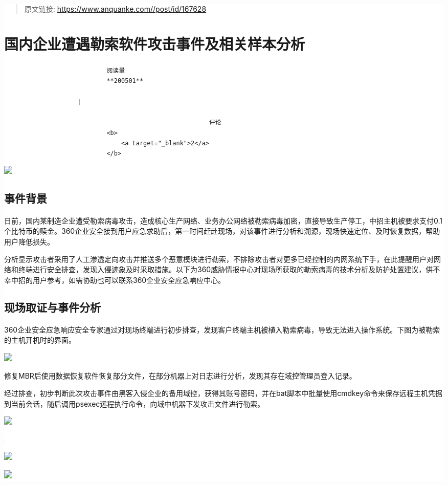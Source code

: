 > 原文链接: https://www.anquanke.com//post/id/167628 


# 国内企业遭遇勒索软件攻击事件及相关样本分析


                                阅读量   
                                **200501**
                            
                        |
                        
                                                            评论
                                <b>
                                    <a target="_blank">2</a>
                                </b>
                                                                                    



[![](https://p5.ssl.qhimg.com/t01c0a447457c6b4c2f.png)](https://p5.ssl.qhimg.com/t01c0a447457c6b4c2f.png)



## 事件背景

日前，国内某制造企业遭受勒索病毒攻击，造成核心生产网络、业务办公网络被勒索病毒加密，直接导致生产停工，中招主机被要求支付0.1个比特币的赎金。360企业安全接到用户应急求助后，第一时间赶赴现场，对该事件进行分析和溯源，现场快速定位、及时恢复数据，帮助用户降低损失。

分析显示攻击者采用了人工渗透定向攻击并推送多个恶意模块进行勒索，不排除攻击者对更多已经控制的内网系统下手，在此提醒用户对网络和终端进行安全排查，发现入侵迹象及时采取措施。以下为360威胁情报中心对现场所获取的勒索病毒的技术分析及防护处置建议，供不幸中招的用户参考，如需协助也可以联系360企业安全应急响应中心。



## 现场取证与事件分析

360企业安全应急响应安全专家通过对现场终端进行初步排查，发现客户终端主机被植入勒索病毒，导致无法进入操作系统。下图为被勒索的主机开机时的界面。

[![](https://p5.ssl.qhimg.com/t013dbad0129de11399.jpg)](https://p5.ssl.qhimg.com/t013dbad0129de11399.jpg)

修复MBR后使用数据恢复软件恢复部分文件，在部分机器上对日志进行分析，发现其存在域控管理员登入记录。

经过排查，初步判断此次攻击事件由黑客入侵企业的备用域控，获得其账号密码，并在bat脚本中批量使用cmdkey命令来保存远程主机凭据到当前会话，随后调用psexec远程执行命令，向域中机器下发攻击文件进行勒索。

[![](https://p2.ssl.qhimg.com/t01f8966cb5760a7b9f.jpg)](https://p2.ssl.qhimg.com/t01f8966cb5760a7b9f.jpg)

[![](data:image/png;base64,iVBORw0KGgoAAAANSUhEUgAAAAEAAAABCAYAAAAfFcSJAAAAAXNSR0IArs4c6QAAAARnQU1BAACxjwv8YQUAAAAJcEhZcwAADsQAAA7EAZUrDhsAAAANSURBVBhXYzh8+PB/AAffA0nNPuCLAAAAAElFTkSuQmCC)](https://p4.ssl.qhimg.com/t01b9c479b87de8d358.jpg)

[![](https://p2.ssl.qhimg.com/t01831984cc4fd486e3.jpg)](https://p2.ssl.qhimg.com/t01831984cc4fd486e3.jpg)

[![](https://p4.ssl.qhimg.com/t01832c82ef17fbd546.png)](https://p4.ssl.qhimg.com/t01832c82ef17fbd546.png)

